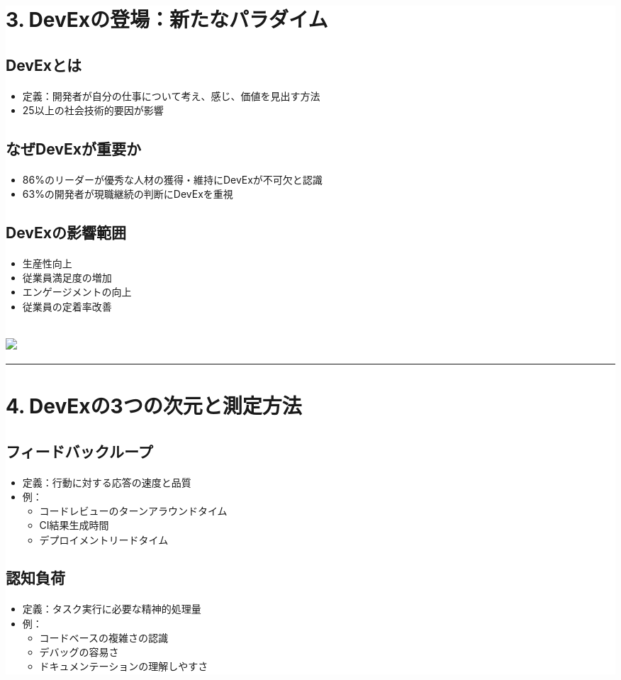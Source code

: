 
# 3. DevExの登場：新たなパラダイム

<v-clicks>

## DevExとは
- 定義：開発者が自分の仕事について考え、感じ、価値を見出す方法
- 25以上の社会技術的要因が影響

## なぜDevExが重要か
- 86%のリーダーが優秀な人材の獲得・維持にDevExが不可欠と認識
- 63%の開発者が現職継続の判断にDevExを重視

## DevExの影響範囲
- 生産性向上
- 従業員満足度の増加
- エンゲージメントの向上
- 従業員の定着率改善

</v-clicks>

<br>

<div class="flex justify-center">
  <img src="https://source.unsplash.com/random/600x300?developer+experience" class="rounded-lg shadow-lg" />
</div>

---

# 4. DevExの3つの次元と測定方法

<div class="grid grid-cols-3 gap-4">
<div v-click>

## フィードバックループ
- 定義：行動に対する応答の速度と品質
- 例：
  - コードレビューのターンアラウンドタイム
  - CI結果生成時間
  - デプロイメントリードタイム

</div>
<div v-click>

## 認知負荷
- 定義：タスク実行に必要な精神的処理量
- 例：
  - コードベースの複雑さの認識
  - デバッグの容易さ
  - ドキュメンテーションの理解しやすさ
